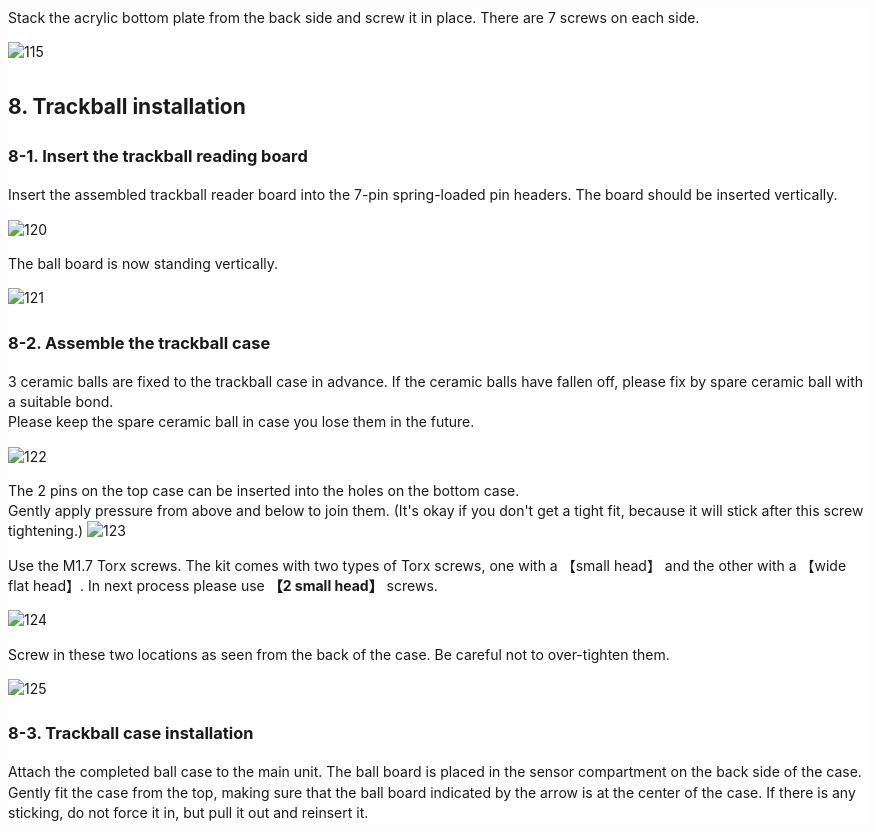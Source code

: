 Stack the acrylic bottom plate from the back side and screw it in place. There are 7 screws on each side.

![115](images/yw115.jpg)

<a id="8"></a>
## 8. Trackball installation 

<a id="8-1"></a>
### 8-1. Insert the trackball reading board  

Insert the assembled trackball reader board into the 7-pin spring-loaded pin headers. The board should be inserted vertically.

![120](images/yw120.jpg)

The ball board is now standing vertically.

![121](images/yw121.jpg)

<a id="8-2"></a>
### 8-2. Assemble the trackball case  

3 ceramic balls are fixed to the trackball case in advance. If the ceramic balls have fallen off, please fix by spare ceramic ball with a suitable bond.  
Please keep the spare ceramic ball in case you lose them in the future.

![122](images/yw017.jpg)

The 2 pins on the top case can be inserted into the holes on the bottom case.  
Gently apply pressure from above and below to join them. (It's okay if you don't get a tight fit, because it will stick after this screw tightening.)
![123](images/yw123.jpg)

Use the M1.7 Torx screws. The kit comes with two types of Torx screws, one with a 【small head】 and the other with a 【wide flat head】.
In next process please use __【2 small head】__ screws.

![124](images/yw124.jpg)

Screw in these two locations as seen from the back of the case. Be careful not to over-tighten them.

![125](images/yw125.jpg)

<a id="8-3"></a>
### 8-3. Trackball case installation  

Attach the completed ball case to the main unit. The ball board is placed in the sensor compartment on the back side of the case.  
Gently fit the case from the top, making sure that the ball board indicated by the arrow is at the center of the case. If there is any sticking, do not force it in, but pull it out and reinsert it.
